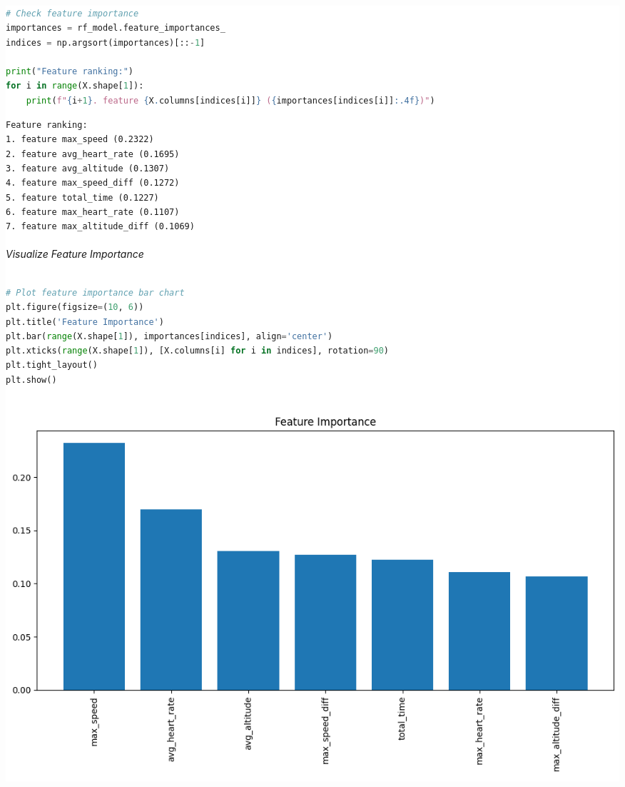 
```python
# Check feature importance
importances = rf_model.feature_importances_
indices = np.argsort(importances)[::-1]

print("Feature ranking:")
for i in range(X.shape[1]):
    print(f"{i+1}. feature {X.columns[indices[i]]} ({importances[indices[i]]:.4f})")
```

    Feature ranking:
    1. feature max_speed (0.2322)
    2. feature avg_heart_rate (0.1695)
    3. feature avg_altitude (0.1307)
    4. feature max_speed_diff (0.1272)
    5. feature total_time (0.1227)
    6. feature max_heart_rate (0.1107)
    7. feature max_altitude_diff (0.1069)


###### Visualize Feature Importance


```python
# Plot feature importance bar chart
plt.figure(figsize=(10, 6))
plt.title('Feature Importance')
plt.bar(range(X.shape[1]), importances[indices], align='center')
plt.xticks(range(X.shape[1]), [X.columns[i] for i in indices], rotation=90)
plt.tight_layout()
plt.show()
```


​    
![png](merged_notebook_files/merged_notebook_216_0.png)
​    
